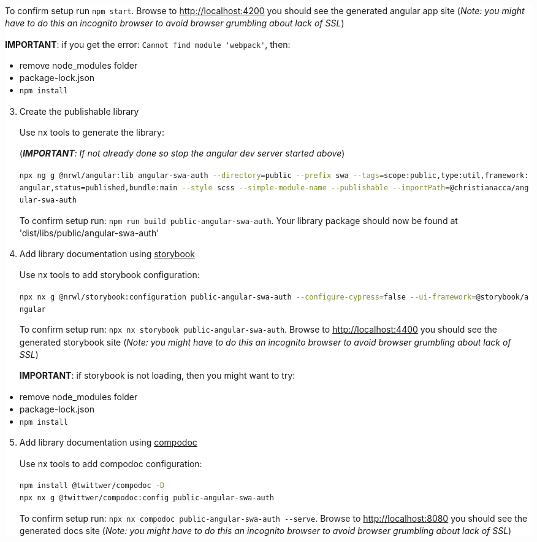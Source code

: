    To confirm setup run `npm start`. Browse to <http://localhost:4200> you should see the generated angular app site 
   (_Note: you might have to do this an incognito browser to avoid browser grumbling about lack of SSL_)

   **IMPORTANT**: if you get the error: `Cannot find module 'webpack'`, then:

   - remove node_modules folder
   - package-lock.json
   - `npm install`
   
3. Create the publishable library

   Use nx tools to generate the library:
   
   (_**IMPORTANT**: If not already done so stop the angular dev server started above_)
   
   ```bash
   npx ng g @nrwl/angular:lib angular-swa-auth --directory=public --prefix swa --tags=scope:public,type:util,framework:angular,status=published,bundle:main --style scss --simple-module-name --publishable --importPath=@christianacca/angular-swa-auth
   ```

   To confirm setup run: `npm run build public-angular-swa-auth`. Your library package should now be found at 'dist/libs/public/angular-swa-auth'

4. Add library documentation using [storybook](https://storybook.js.org/docs/angular/get-started/introduction)

   Use nx tools to add storybook configuration:
   
   ```bash
   npx nx g @nrwl/storybook:configuration public-angular-swa-auth --configure-cypress=false --ui-framework=@storybook/angular
   ```

   To confirm setup run: `npx nx storybook public-angular-swa-auth`. Browse to <http://localhost:4400> you should see the generated storybook site
   (_Note: you might have to do this an incognito browser to avoid browser grumbling about lack of SSL_)

   **IMPORTANT**: if storybook is not loading, then you might want to try:

  - remove node_modules folder
  - package-lock.json
  - `npm install`

5. Add library documentation using [compodoc](https://compodoc.app/)

   Use nx tools to add compodoc configuration:

   ```bash
   npm install @twittwer/compodoc -D
   npx nx g @twittwer/compodoc:config public-angular-swa-auth
   ```

   To confirm setup run: `npx nx compodoc public-angular-swa-auth --serve`. Browse to <http://localhost:8080> you should see the generated docs site
   (_Note: you might have to do this an incognito browser to avoid browser grumbling about lack of SSL_)
   